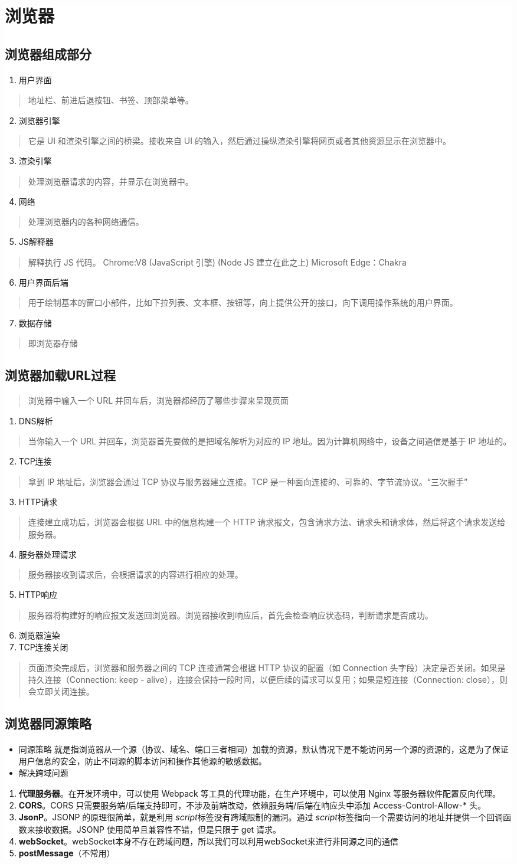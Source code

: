 # 浏览器

## 浏览器组成部分
1. 用户界面
> 地址栏、前进后退按钮、书签、顶部菜单等。
2. 浏览器引擎
> 它是 UI 和渲染引擎之间的桥梁。接收来自 UI 的输入，然后通过操纵渲染引擎将网页或者其他资源显示在浏览器中。
3. 渲染引擎
> 处理浏览器请求的内容，并显示在浏览器中。
4. 网络
> 处理浏览器内的各种网络通信。
5. JS解释器
> 解释执行 JS 代码。
> Chrome:V8 (JavaScript 引擎) (Node JS 建立在此之上)
> Microsoft Edge：Chakra
6. 用户界面后端
> 用于绘制基本的窗口小部件，比如下拉列表、文本框、按钮等，向上提供公开的接口，向下调用操作系统的用户界面。
7. 数据存储
> 即浏览器存储

## 浏览器加载URL过程
> 浏览器中输入一个 URL 并回车后，浏览器都经历了哪些步骤来呈现页面
1. DNS解析
> 当你输入一个 URL 并回车，浏览器首先要做的是把域名解析为对应的 IP 地址。因为计算机网络中，设备之间通信是基于 IP 地址的。
2. TCP连接
> 拿到 IP 地址后，浏览器会通过 TCP 协议与服务器建立连接。TCP 是一种面向连接的、可靠的、字节流协议。“三次握手”
3. HTTP请求
> 连接建立成功后，浏览器会根据 URL 中的信息构建一个 HTTP 请求报文，包含请求方法、请求头和请求体，然后将这个请求发送给服务器。
4. 服务器处理请求
> 服务器接收到请求后，会根据请求的内容进行相应的处理。
5. HTTP响应
> 服务器将构建好的响应报文发送回浏览器。浏览器接收到响应后，首先会检查响应状态码，判断请求是否成功。
6. 浏览器渲染
7. TCP连接关闭
> 页面渲染完成后，浏览器和服务器之间的 TCP 连接通常会根据 HTTP 协议的配置（如 Connection 头字段）决定是否关闭。如果是持久连接（Connection: keep - alive），连接会保持一段时间，以便后续的请求可以复用；如果是短连接（Connection: close），则会立即关闭连接。


## 浏览器同源策略
- 同源策略
    就是指浏览器从一个源（协议、域名、端口三者相同）加载的资源，默认情况下是不能访问另一个源的资源的，这是为了保证用户信息的安全，防止不同源的脚本访问和操作其他源的敏感数据。
- 解决跨域问题
1. **代理服务器**。在开发环境中，可以使用 Webpack 等工具的代理功能，在生产环境中，可以使用 Nginx 等服务器软件配置反向代理。
2. **CORS**。CORS 只需要服务端/后端支持即可，不涉及前端改动，依赖服务端/后端在响应头中添加 Access-Control-Allow-* 头。
3. **JsonP**。JSONP 的原理很简单，就是利用 *script*标签没有跨域限制的漏洞。通过 *script*标签指向一个需要访问的地址并提供一个回调函数来接收数据。JSONP 使用简单且兼容性不错，但是只限于 get 请求。
4. **webSocket**。webSocket本身不存在跨域问题，所以我们可以利用webSocket来进行非同源之间的通信
5. **postMessage**（不常用）
 